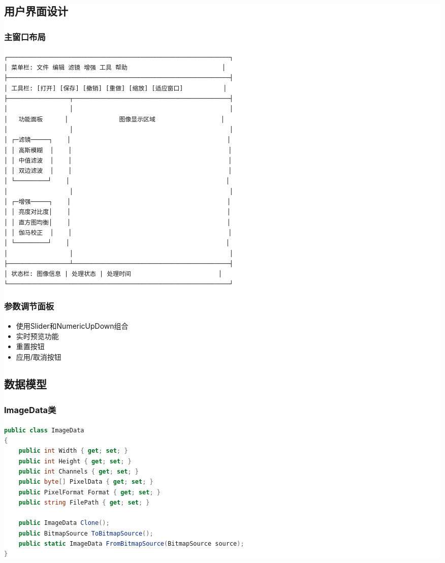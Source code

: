 ## 用户界面设计

### 主窗口布局
```
┌─────────────────────────────────────────────────────────────┐
│ 菜单栏: 文件 编辑 滤镜 增强 工具 帮助                          │
├─────────────────────────────────────────────────────────────┤
│ 工具栏: [打开] [保存] [撤销] [重做] [缩放] [适应窗口]           │
├─────────────────┬───────────────────────────────────────────┤
│                 │                                           │
│   功能面板      │              图像显示区域                  │
│                 │                                           │
│ ┌─滤镜─────┐    │                                           │
│ │ 高斯模糊  │    │                                           │
│ │ 中值滤波  │    │                                           │
│ │ 双边滤波  │    │                                           │
│ └─────────┘    │                                           │
│                 │                                           │
│ ┌─增强─────┐    │                                           │
│ │ 亮度对比度│    │                                           │
│ │ 直方图均衡│    │                                           │
│ │ 伽马校正  │    │                                           │
│ └─────────┘    │                                           │
│                 │                                           │
├─────────────────┴───────────────────────────────────────────┤
│ 状态栏: 图像信息 | 处理状态 | 处理时间                        │
└─────────────────────────────────────────────────────────────┘
```

### 参数调节面板
- 使用Slider和NumericUpDown组合
- 实时预览功能
- 重置按钮
- 应用/取消按钮

## 数据模型

### ImageData类
```csharp
public class ImageData
{
    public int Width { get; set; }
    public int Height { get; set; }
    public int Channels { get; set; }
    public byte[] PixelData { get; set; }
    public PixelFormat Format { get; set; }
    public string FilePath { get; set; }
    
    public ImageData Clone();
    public BitmapSource ToBitmapSource();
    public static ImageData FromBitmapSource(BitmapSource source);
}
```
